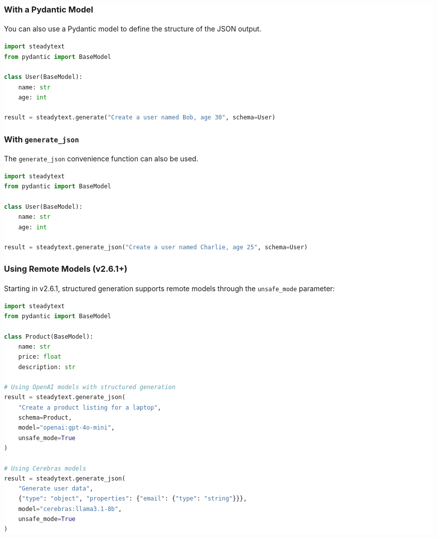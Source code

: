 ### With a Pydantic Model

You can also use a Pydantic model to define the structure of the JSON output.

```python
import steadytext
from pydantic import BaseModel

class User(BaseModel):
    name: str
    age: int

result = steadytext.generate("Create a user named Bob, age 30", schema=User)
```

### With `generate_json`

The `generate_json` convenience function can also be used.

```python
import steadytext
from pydantic import BaseModel

class User(BaseModel):
    name: str
    age: int

result = steadytext.generate_json("Create a user named Charlie, age 25", schema=User)
```

### Using Remote Models (v2.6.1+)

Starting in v2.6.1, structured generation supports remote models through the `unsafe_mode` parameter:

```python
import steadytext
from pydantic import BaseModel

class Product(BaseModel):
    name: str
    price: float
    description: str

# Using OpenAI models with structured generation
result = steadytext.generate_json(
    "Create a product listing for a laptop",
    schema=Product,
    model="openai:gpt-4o-mini",
    unsafe_mode=True
)

# Using Cerebras models
result = steadytext.generate_json(
    "Generate user data",
    {"type": "object", "properties": {"email": {"type": "string"}}},
    model="cerebras:llama3.1-8b",
    unsafe_mode=True
)
```
